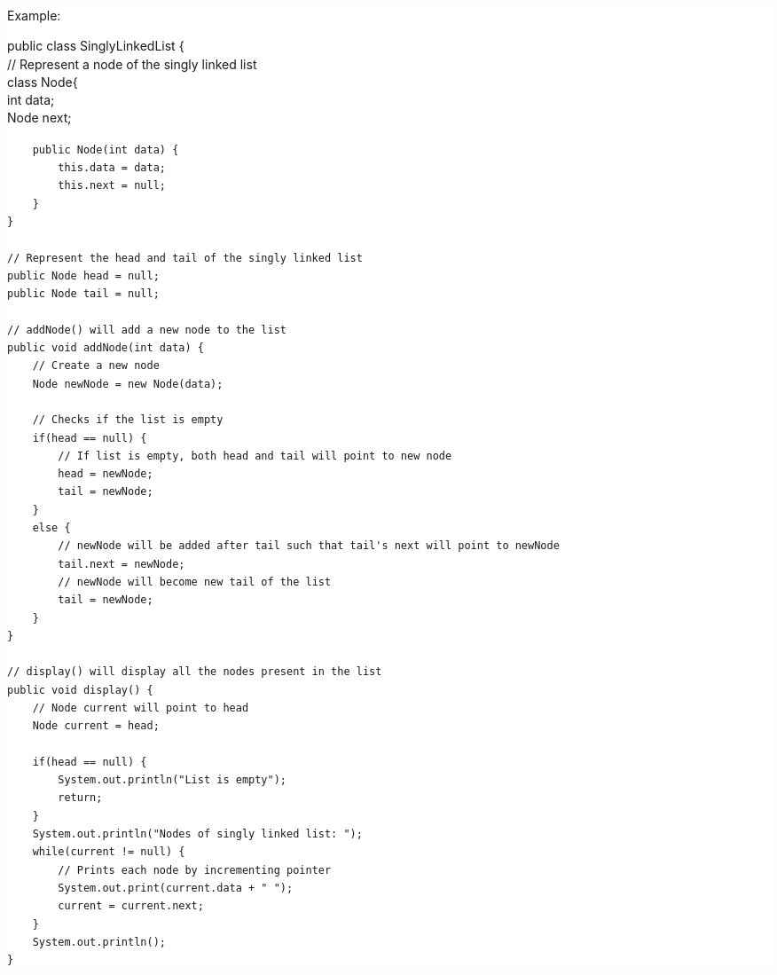 Example:

public class SinglyLinkedList {    
    // Represent a node of the singly linked list    
    class Node{    
        int data;    
        Node next;    
            
        public Node(int data) {    
            this.data = data;    
            this.next = null;    
        }    
    }    
     
    // Represent the head and tail of the singly linked list    
    public Node head = null;    
    public Node tail = null;    
        
    // addNode() will add a new node to the list    
    public void addNode(int data) {    
        // Create a new node    
        Node newNode = new Node(data);    
            
        // Checks if the list is empty    
        if(head == null) {    
            // If list is empty, both head and tail will point to new node    
            head = newNode;    
            tail = newNode;    
        }    
        else {    
            // newNode will be added after tail such that tail's next will point to newNode    
            tail.next = newNode;    
            // newNode will become new tail of the list    
            tail = newNode;    
        }    
    }    
        
    // display() will display all the nodes present in the list    
    public void display() {    
        // Node current will point to head    
        Node current = head;    
            
        if(head == null) {    
            System.out.println("List is empty");    
            return;    
        }    
        System.out.println("Nodes of singly linked list: ");    
        while(current != null) {    
            // Prints each node by incrementing pointer    
            System.out.print(current.data + " ");    
            current = current.next;    
        }    
        System.out.println();    
    }    
        